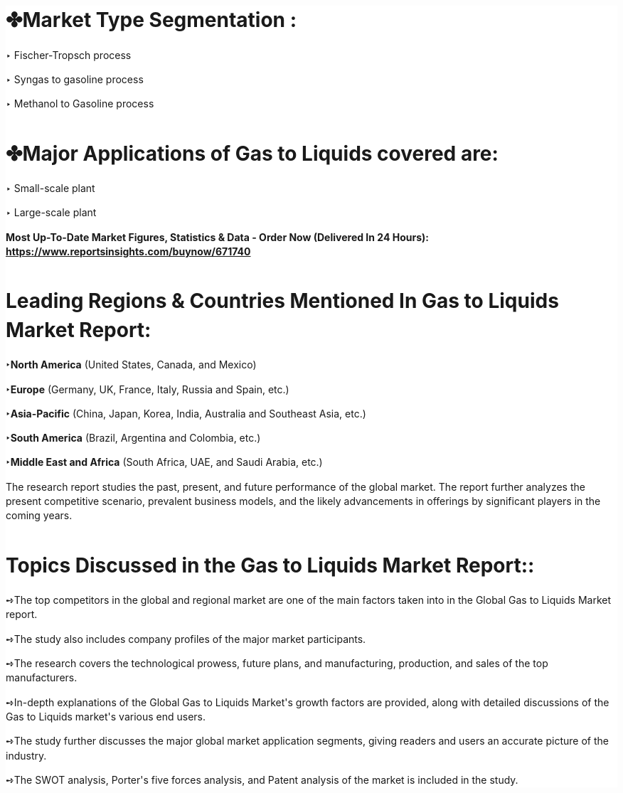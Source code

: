 # <strong>✤Market Type Segmentation :</strong>

‣ Fischer-Tropsch process

‣ Syngas to gasoline process

‣ Methanol to Gasoline process

# <strong>✤Major Applications of Gas to Liquids covered are:</strong>

‣ Small-scale plant

‣ Large-scale plant

<strong>Most Up-To-Date Market Figures, Statistics & Data - Order Now (Delivered In 24 Hours): <a href=https://www.reportsinsights.com/buynow/671740>https://www.reportsinsights.com/buynow/671740</a></strong>

# <strong>Leading Regions &amp; Countries Mentioned In Gas to Liquids Market Report:</strong>

<strong>‣North America</strong> (United States, Canada, and Mexico)

<strong>‣Europe</strong> (Germany, UK, France, Italy, Russia and Spain, etc.)

<strong>‣Asia-Pacific</strong> (China, Japan, Korea, India, Australia and Southeast Asia, etc.)

<strong>‣South America</strong> (Brazil, Argentina and Colombia, etc.)

<strong>‣Middle East and Africa</strong> (South Africa, UAE, and Saudi Arabia, etc.)

The research report studies the past, present, and future performance of the global market. The report further analyzes the present competitive scenario, prevalent business models, and the likely advancements in offerings by significant players in the coming years.

# <strong>Topics Discussed in the Gas to Liquids Market Report::</strong>

➺The top competitors in the global and regional market are one of the main factors taken into in the Global Gas to Liquids Market report.

➺The study also includes company profiles of the major market participants.

➺The research covers the technological prowess, future plans, and manufacturing, production, and sales of the top manufacturers.

➺In-depth explanations of the Global Gas to Liquids Market's growth factors are provided, along with detailed discussions of the Gas to Liquids market's various end users.

➺The study further discusses the major global market application segments, giving readers and users an accurate picture of the industry.

➺The SWOT analysis, Porter's five forces analysis, and Patent analysis of the market is included in the study.
